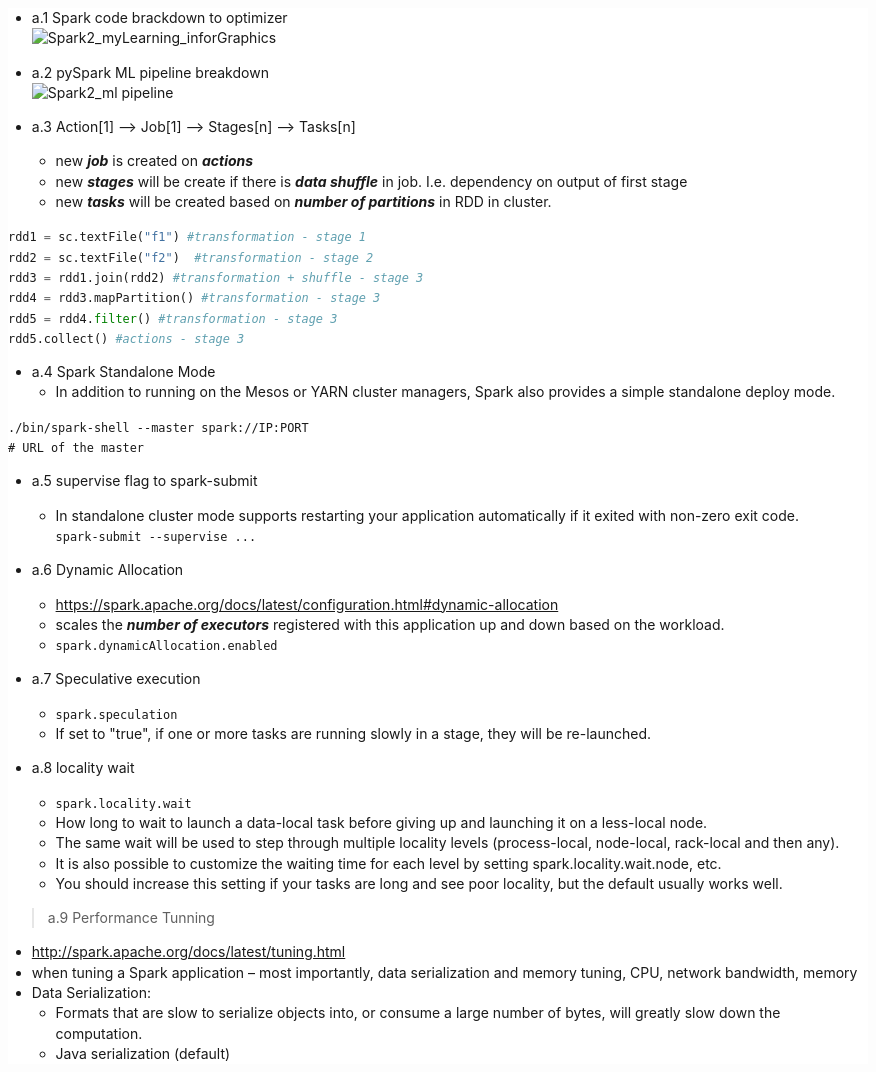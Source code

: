 
- a.1 Spark code brackdown to optimizer    
![Spark2_myLearning_inforGraphics](https://github.com/vivek-bombatkar/Spark-with-Python---My-learning-notes-/blob/master/pics/Spark2_myLearning_inforGraphics.jpg)


- a.2 pySpark ML pipeline breakdown   
![Spark2_ml pipeline](https://github.com/vivek-bombatkar/DataWorksSummit2018_Spark_ML/raw/master/pics/LogisticRegression_HashingTF_Tokenizer_text_parsing_pipeline.jpg)


- a.3 Action[1] --> Job[1]  --> Stages[n] --> Tasks[n]  
  - new ***job*** is created on ***actions***  
  - new ***stages*** will be create if there is ***data shuffle*** in job. I.e. dependency on output of first stage  
  - new ***tasks*** will be created based on ***number of partitions*** in RDD in cluster.  
``` python
rdd1 = sc.textFile("f1") #transformation - stage 1
rdd2 = sc.textFile("f2")  #transformation - stage 2
rdd3 = rdd1.join(rdd2) #transformation + shuffle - stage 3
rdd4 = rdd3.mapPartition() #transformation - stage 3
rdd5 = rdd4.filter() #transformation - stage 3
rdd5.collect() #actions - stage 3
```


- a.4 Spark Standalone Mode   
  - In addition to running on the Mesos or YARN cluster managers, Spark also provides a simple standalone deploy mode.   
```
./bin/spark-shell --master spark://IP:PORT
# URL of the master
```

- a.5 supervise flag to spark-submit    
  - In standalone cluster mode supports restarting your application automatically if it exited with non-zero exit code.  
  ``` spark-submit --supervise ... ```
  
- a.6 Dynamic Allocation  
  - https://spark.apache.org/docs/latest/configuration.html#dynamic-allocation
  - scales the ***number of executors*** registered with this application up and down based on the workload. 
  - ```spark.dynamicAllocation.enabled```  

- a.7 Speculative execution   
  - ```spark.speculation```	
  - If set to "true", if one or more tasks are running slowly in a stage, they will be re-launched.

- a.8 locality wait
  - ```spark.locality.wait```		
  - How long to wait to launch a data-local task before giving up and launching it on a less-local node.   
  - The same wait will be used to step through multiple locality levels (process-local, node-local, rack-local and then any).   
  - It is also possible to customize the waiting time for each level by setting spark.locality.wait.node, etc.   
  - You should increase this setting if your tasks are long and see poor locality, but the default usually works well.  

> a.9  Performance Tunning
- http://spark.apache.org/docs/latest/tuning.html  
- when tuning a Spark application – most importantly, data serialization and memory tuning, CPU, network bandwidth, memory  
- Data Serialization:  
  - Formats that are slow to serialize objects into, or consume a large number of bytes, will greatly slow down the computation.  
  - Java serialization (default)  
  ```